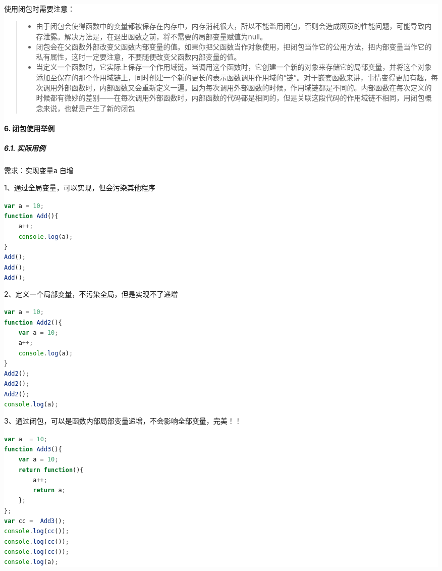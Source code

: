 使用闭包时需要注意：

> - 由于闭包会使得函数中的变量都被保存在内存中，内存消耗很大，所以不能滥用闭包，否则会造成网页的性能问题，可能导致内存泄露。解决方法是，在退出函数之前，将不需要的局部变量赋值为null。
> - 闭包会在父函数外部改变父函数内部变量的值。如果你把父函数当作对象使用，把闭包当作它的公用方法，把内部变量当作它的私有属性，这时一定要注意，不要随便改变父函数内部变量的值。
> - 当定义一个函数时，它实际上保存一个作用域链。当调用这个函数时，它创建一个新的对象来存储它的局部变量，并将这个对象添加至保存的那个作用域链上，同时创建一个新的更长的表示函数调用作用域的“链”。对于嵌套函数来讲，事情变得更加有趣，每次调用外部函数时，内部函数又会重新定义一遍。因为每次调用外部函数的时候，作用域链都是不同的。内部函数在每次定义的时候都有微妙的差别——在每次调用外部函数时，内部函数的代码都是相同的，但是关联这段代码的作用域链不相同，用闭包概念来说，也就是产生了新的闭包

#### 6. 闭包使用举例

##### 6.1. 实际用例

需求：实现变量a 自增

1、通过全局变量，可以实现，但会污染其他程序

```js
var a = 10;
function Add(){
    a++;
    console.log(a);
}
Add();
Add();
Add();
```

2、定义一个局部变量，不污染全局，但是实现不了递增

```js
var a = 10;
function Add2(){
    var a = 10;
    a++;
    console.log(a);
}
Add2();
Add2();
Add2();
console.log(a);
```

3、通过闭包，可以是函数内部局部变量递增，不会影响全部变量，完美！！

```js
var a  = 10;
function Add3(){
    var a = 10;
    return function(){
        a++;
        return a;
    };
};
var cc =  Add3();
console.log(cc());
console.log(cc());
console.log(cc());
console.log(a);
```
